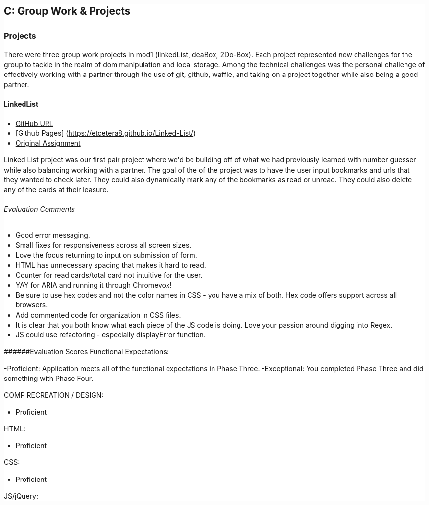 ## C: Group Work & Projects

### Projects

There were three group work projects in mod1 (linkedList,IdeaBox, 2Do-Box). Each project represented new challenges for the group to tackle in the realm of dom manipulation and local storage. Among the technical challenges was the personal challenge of effectively working with a partner through the use of git, github, waffle, and taking on a project together while also being a good partner.


#### LinkedList

* [GitHub URL](https://github.com/etcetera8/Linked-List)
* [Github Pages] (https://etcetera8.github.io/Linked-List/)
* [Original Assignment](http://frontend.turing.io/projects/linked-list.html)

Linked List project was our first pair project where we'd be building off of what we had previously learned with number guesser while also balancing working with a partner. The goal of the of the project was to have the user input bookmarks and urls that they wanted to check later. They could also dynamically mark any of the bookmarks as read or unread. They could also delete any of the cards at their leasure.

###### Evaluation Comments

- Good error messaging.
- Small fixes for responsiveness across all screen sizes.
- Love the focus returning to input on submission of form.
- HTML has unnecessary spacing that makes it hard to read.
- Counter for read cards/total card not intuitive for the user.
- YAY for ARIA and running it through Chromevox!
- Be sure to use hex codes and not the color names in CSS - you have a mix of both. Hex code offers support across all browsers.
- Add commented code for organization in CSS files.
- It is clear that you both know what each piece of the JS code is doing. Love your passion around digging into Regex.
- JS could use refactoring - especially displayError function.

######Evaluation Scores
Functional Expectations:

-Proficient: Application meets all of the functional expectations in Phase Three.
-Exceptional: You completed Phase Three and did something with Phase Four.

COMP RECREATION / DESIGN:

- Proficient

HTML:

- Proficient

CSS:

- Proficient

JS/jQuery:
